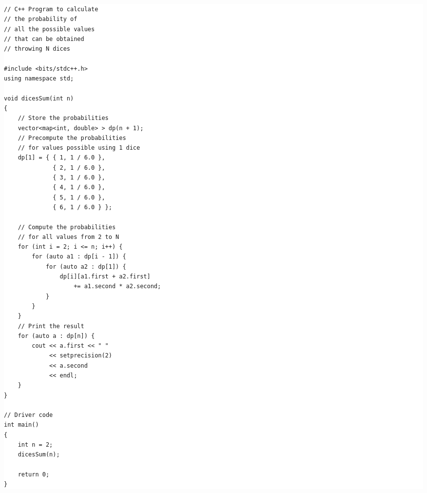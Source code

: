 ```
// C++ Program to calculate
// the probability of
// all the possible values
// that can be obtained
// throwing N dices

#include <bits/stdc++.h>
using namespace std;

void dicesSum(int n)
{
    // Store the probabilities
    vector<map<int, double> > dp(n + 1);
    // Precompute the probabilities
    // for values possible using 1 dice
    dp[1] = { { 1, 1 / 6.0 },
              { 2, 1 / 6.0 },
              { 3, 1 / 6.0 },
              { 4, 1 / 6.0 },
              { 5, 1 / 6.0 },
              { 6, 1 / 6.0 } };

    // Compute the probabilities
    // for all values from 2 to N
    for (int i = 2; i <= n; i++) {
        for (auto a1 : dp[i - 1]) {
            for (auto a2 : dp[1]) {
                dp[i][a1.first + a2.first]
                    += a1.second * a2.second;
            }
        }
    }
    // Print the result
    for (auto a : dp[n]) {
        cout << a.first << " "
             << setprecision(2)
             << a.second
             << endl;
    }
}

// Driver code
int main()
{
    int n = 2;
    dicesSum(n);

    return 0;
}
```
